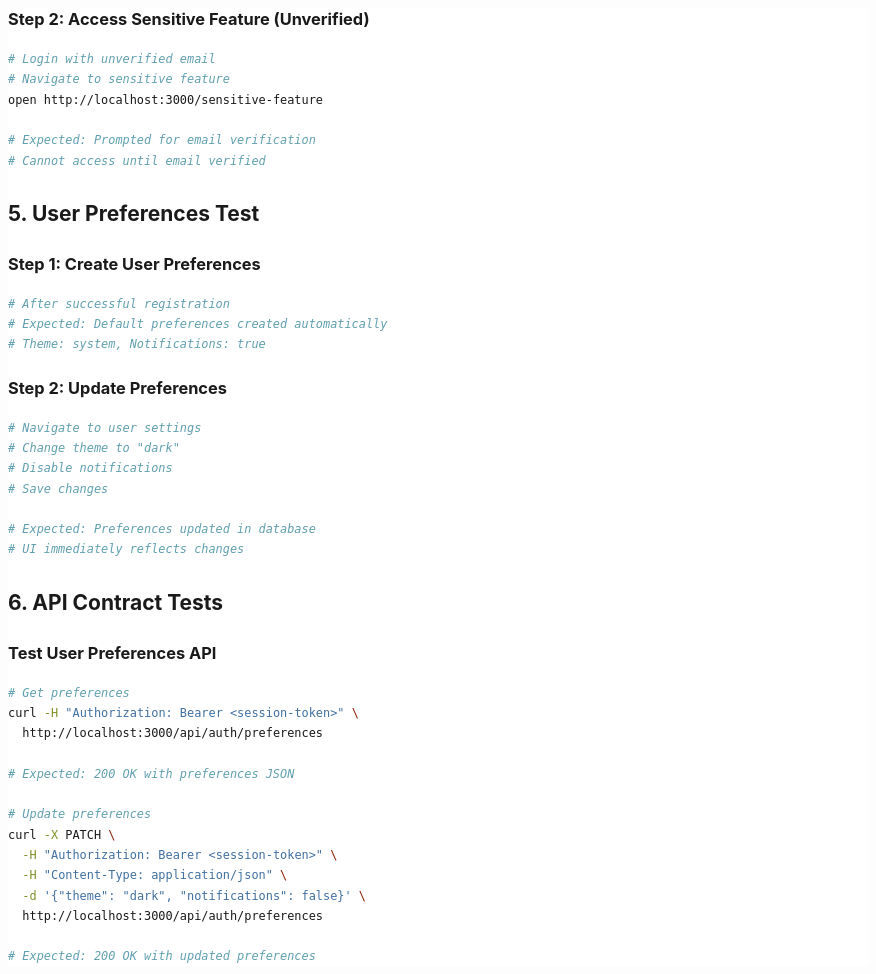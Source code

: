 ### Step 2: Access Sensitive Feature (Unverified)
```bash
# Login with unverified email
# Navigate to sensitive feature
open http://localhost:3000/sensitive-feature

# Expected: Prompted for email verification
# Cannot access until email verified
```

## 5. User Preferences Test

### Step 1: Create User Preferences
```bash
# After successful registration
# Expected: Default preferences created automatically
# Theme: system, Notifications: true
```

### Step 2: Update Preferences
```bash
# Navigate to user settings
# Change theme to "dark"
# Disable notifications
# Save changes

# Expected: Preferences updated in database
# UI immediately reflects changes
```

## 6. API Contract Tests

### Test User Preferences API
```bash
# Get preferences
curl -H "Authorization: Bearer <session-token>" \
  http://localhost:3000/api/auth/preferences

# Expected: 200 OK with preferences JSON

# Update preferences
curl -X PATCH \
  -H "Authorization: Bearer <session-token>" \
  -H "Content-Type: application/json" \
  -d '{"theme": "dark", "notifications": false}' \
  http://localhost:3000/api/auth/preferences

# Expected: 200 OK with updated preferences
```
